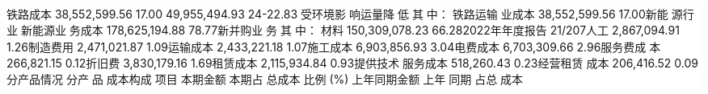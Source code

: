 铁路成本
38,552,599.56
17.00
49,955,494.93
24-22.83
受环境影
响运量降
低
其
中：
铁路运输
业成本
38,552,599.56
17.00新能
源行
业
新能源业
务成本
178,625,194.88
78.77新并购业
务
其
中：
材料
150,309,078.23
66.282022年年度报告
21/207人工
2,867,094.91
1.26制造费用
2,471,021.87
1.09运输成本
2,433,221.18
1.07施工成本
6,903,856.93
3.04电费成本
6,703,309.66
2.96服务费成
本
266,821.15
0.12折旧费
3,830,179.16
1.69租赁成本
2,115,934.84
0.93提供技术
服务成本
518,260.43
0.23经营租赁
成本
206,416.52
0.09分产品情况
分产
品
成本构成
项目
本期金额
本期占
总成本
比例
(%)
上年同期金额
上年
同期
占总
成本